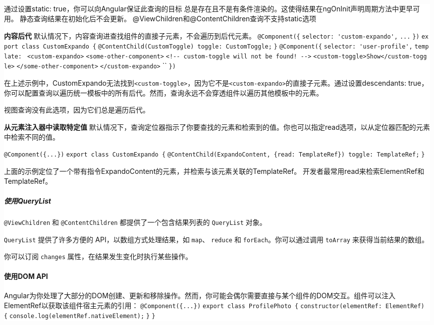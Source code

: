 通过设置static: true，你可以向Angular保证此查询的目标 总是存在且不是有条件渲染的。这使得结果在ngOnInit声明周期方法中更早可用。
静态查询结果在初始化后不会更新。
@ViewChildren和@ContentChildren查询不支持static选项


**内容后代**
默认情况下，内容查询进查找组件的直接子元素，不会遍历到后代元素。
`@Component({`
  `selector: 'custom-expando',`
  `...`
`})`
`export class CustomExpando {`
  `@ContentChild(CustomToggle) toggle: CustomToggle;`
`}`
`@Component({`
  `selector: 'user-profile',`
  `template: `
    `<custom-expando>`
      `<some-other-component>`
        `<!-- custom-toggle will not be found! -->`
        `<custom-toggle>Show</custom-toggle>`
      `</some-other-component>`
    `</custom-expando>`
  ``
`})`

在上述示例中，CustomExpando无法找到`<custom-toggle>`，因为它不是`<custom-expando>`的直接子元素。通过设置descendants: true，你可以配置查询以遍历统一模板中的所有后代。然而，查询永远不会穿透组件以遍历其他模板中的元素。

视图查询没有此选项，因为它们总是遍历后代。


**从元素注入器中读取特定值**
默认情况下，查询定位器指示了你要查找的元素和检索到的值。你也可以指定read选项，以从定位器匹配的元素中检索不同的值。

`@Component({...})`
`export class CustomExpando {`
  `@ContentChild(ExpandoContent, {read: TemplateRef}) toggle: TemplateRef;`
`}`

上面的示例定位了一个带有指令ExpandoContent的元素，并检索与该元素关联的TemplateRef。
开发者最常用read来检索ElementRef和TemplateRef。


##### 使用QueryList
`@ViewChildren` 和 `@ContentChildren` 都提供了一个包含结果列表的 `QueryList` 对象。

`QueryList` 提供了许多方便的 API，以数组方式处理结果，如 `map`、 `reduce` 和 `forEach`。你可以通过调用 `toArray` 来获得当前结果的数组。

你可以订阅 `changes` 属性，在结果发生变化时执行某些操作。



#### 使用DOM API
Angular为你处理了大部分的DOM创建、更新和移除操作。然而，你可能会偶尔需要直接与某个组件的DOM交互。组件可以注入ElementRef以获取该组件宿主元素的引用：
`@Component({...})`
`export class ProfilePhoto {`
  `constructor(elementRef: ElementRef) {`
    `console.log(elementRef.nativeElement);`
  `}`
`}`
